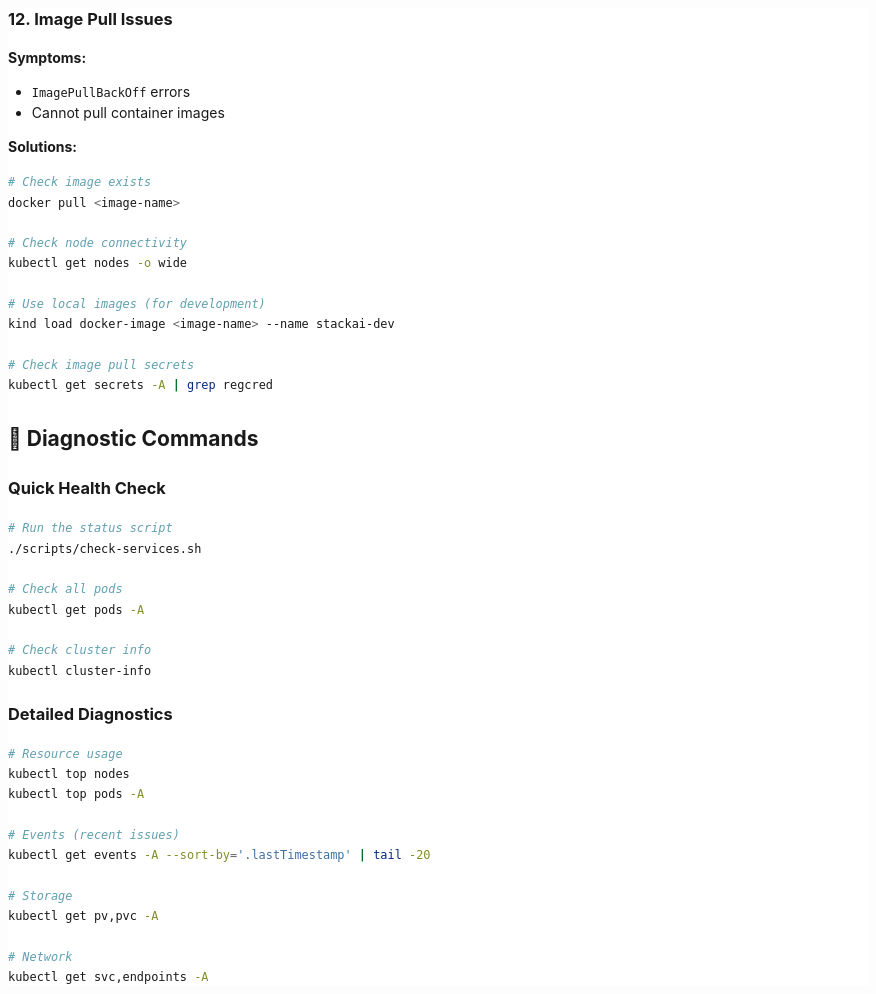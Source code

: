 ### 12. Image Pull Issues

**Symptoms:**

- `ImagePullBackOff` errors
- Cannot pull container images

**Solutions:**

```bash
# Check image exists
docker pull <image-name>

# Check node connectivity
kubectl get nodes -o wide

# Use local images (for development)
kind load docker-image <image-name> --name stackai-dev

# Check image pull secrets
kubectl get secrets -A | grep regcred
```

## 🔧 Diagnostic Commands

### Quick Health Check

```bash
# Run the status script
./scripts/check-services.sh

# Check all pods
kubectl get pods -A

# Check cluster info
kubectl cluster-info
```

### Detailed Diagnostics

```bash
# Resource usage
kubectl top nodes
kubectl top pods -A

# Events (recent issues)
kubectl get events -A --sort-by='.lastTimestamp' | tail -20

# Storage
kubectl get pv,pvc -A

# Network
kubectl get svc,endpoints -A
```
